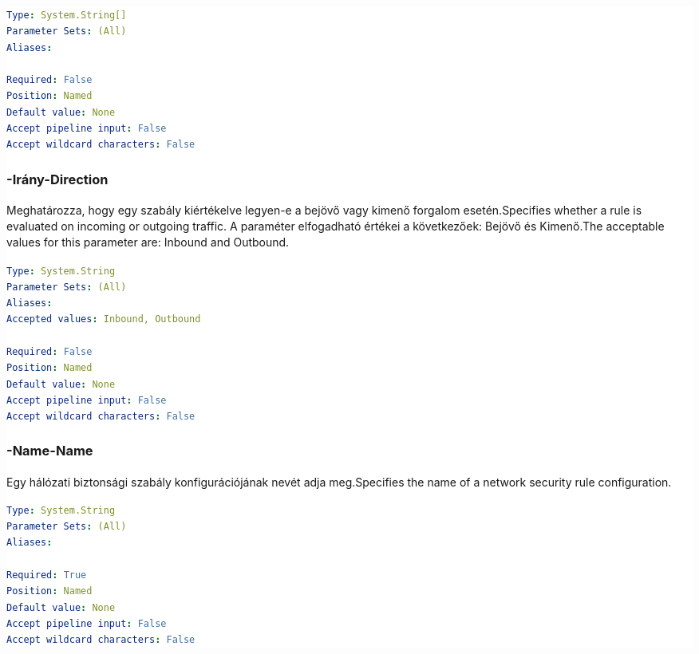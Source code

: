 ```yaml
Type: System.String[]
Parameter Sets: (All)
Aliases:

Required: False
Position: Named
Default value: None
Accept pipeline input: False
Accept wildcard characters: False
```

### <span data-ttu-id="27650-146">-Irány</span><span class="sxs-lookup"><span data-stu-id="27650-146">-Direction</span></span>
<span data-ttu-id="27650-147">Meghatározza, hogy egy szabály kiértékelve legyen-e a bejövő vagy kimenő forgalom esetén.</span><span class="sxs-lookup"><span data-stu-id="27650-147">Specifies whether a rule is evaluated on incoming or outgoing traffic.</span></span>
<span data-ttu-id="27650-148">A paraméter elfogadható értékei a következőek: Bejövő és Kimenő.</span><span class="sxs-lookup"><span data-stu-id="27650-148">The acceptable values for this parameter are: Inbound and Outbound.</span></span>

```yaml
Type: System.String
Parameter Sets: (All)
Aliases:
Accepted values: Inbound, Outbound

Required: False
Position: Named
Default value: None
Accept pipeline input: False
Accept wildcard characters: False
```

### <span data-ttu-id="27650-149">-Name</span><span class="sxs-lookup"><span data-stu-id="27650-149">-Name</span></span>
<span data-ttu-id="27650-150">Egy hálózati biztonsági szabály konfigurációjának nevét adja meg.</span><span class="sxs-lookup"><span data-stu-id="27650-150">Specifies the name of a network security rule configuration.</span></span>

```yaml
Type: System.String
Parameter Sets: (All)
Aliases:

Required: True
Position: Named
Default value: None
Accept pipeline input: False
Accept wildcard characters: False
```
